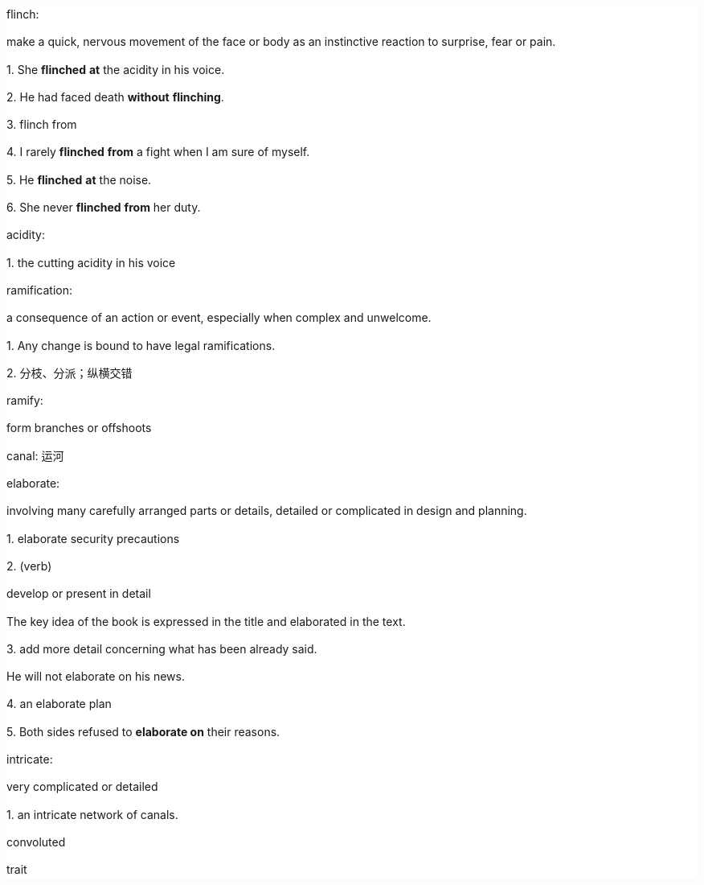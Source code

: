 flinch:

make a quick, nervous movement of the face or body as an instinctive reaction to surprise, fear or pain.

1\. She **flinched** **at** the acidity in his voice.

2\. He had faced death **without** **flinching**.

3\. flinch from

4\. I rarely **flinched** **from** a fight when I am sure of myself.

5\. He **flinched** **at** the noise.

6\. She never **flinched** **from** her duty.

acidity:

1\. the cutting acidity in his voice

ramification:

a consequence of an action or event, especially when complex and unwelcome.

1\. Any change is bound to have legal ramifications.

2\. 分枝、分派；纵横交错

ramify: 

form branches or offshoots

canal: 运河

elaborate:

involving many carefully arranged parts or details, detailed or complicated in design and planning.

1\. elaborate security precautions

2\. (verb) 

develop or present in detail 

The key idea of the book is expressed in the title and elaborated in the text.

3\. add more detail concerning what has been already said.

He will not elaborate on his news.

4\. an elaborate plan 

5\. Both sides refused to **elaborate on** their reasons.

intricate:

very complicated or detailed

1\. an intricate network of canals.

convoluted

trait
